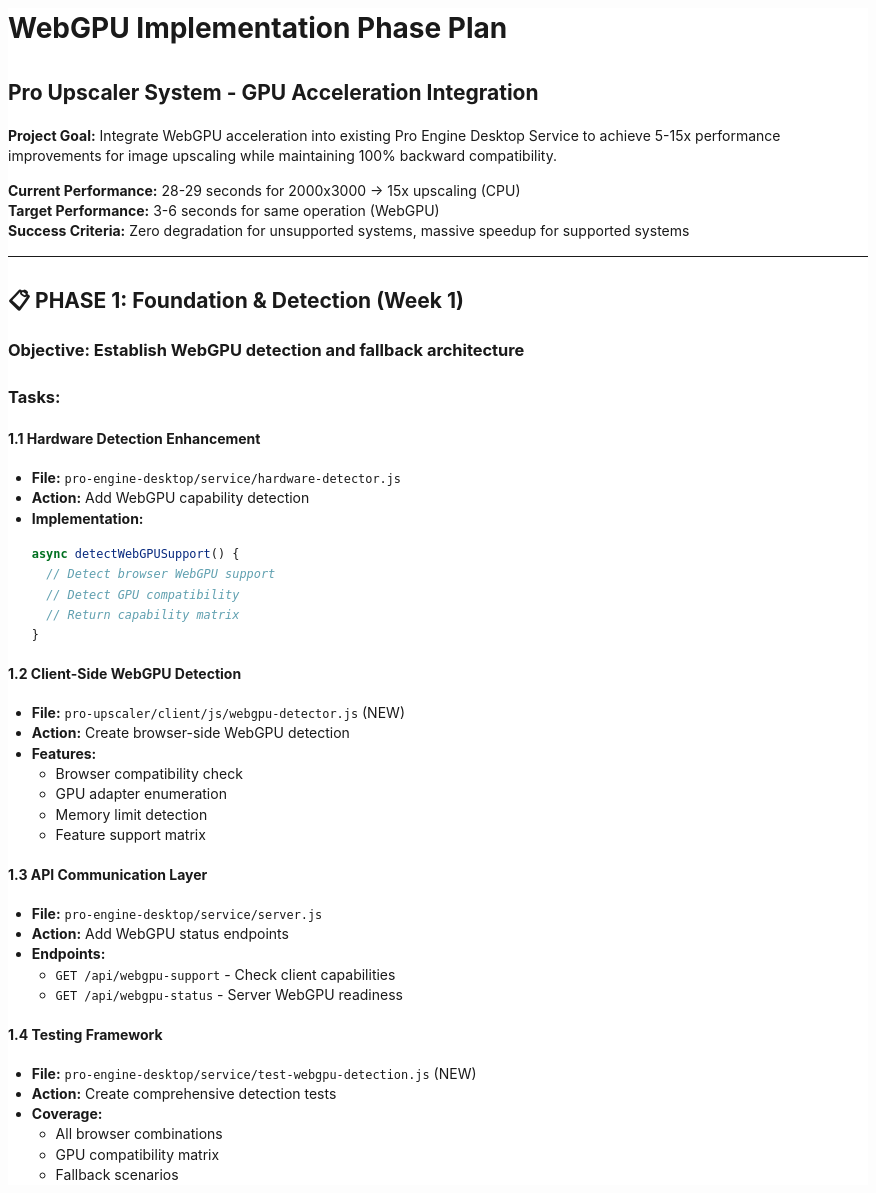 # WebGPU Implementation Phase Plan
## Pro Upscaler System - GPU Acceleration Integration

**Project Goal:** Integrate WebGPU acceleration into existing Pro Engine Desktop Service to achieve 5-15x performance improvements for image upscaling while maintaining 100% backward compatibility.

**Current Performance:** 28-29 seconds for 2000x3000 → 15x upscaling (CPU)  
**Target Performance:** 3-6 seconds for same operation (WebGPU)  
**Success Criteria:** Zero degradation for unsupported systems, massive speedup for supported systems

---

## 📋 **PHASE 1: Foundation & Detection (Week 1)**

### **Objective:** Establish WebGPU detection and fallback architecture

### **Tasks:**

#### **1.1 Hardware Detection Enhancement**
- **File:** `pro-engine-desktop/service/hardware-detector.js`
- **Action:** Add WebGPU capability detection
- **Implementation:**
  ```javascript
  async detectWebGPUSupport() {
    // Detect browser WebGPU support
    // Detect GPU compatibility
    // Return capability matrix
  }
  ```

#### **1.2 Client-Side WebGPU Detection**
- **File:** `pro-upscaler/client/js/webgpu-detector.js` (NEW)
- **Action:** Create browser-side WebGPU detection
- **Features:**
  - Browser compatibility check
  - GPU adapter enumeration
  - Memory limit detection
  - Feature support matrix

#### **1.3 API Communication Layer**
- **File:** `pro-engine-desktop/service/server.js`
- **Action:** Add WebGPU status endpoints
- **Endpoints:**
  - `GET /api/webgpu-support` - Check client capabilities
  - `GET /api/webgpu-status` - Server WebGPU readiness

#### **1.4 Testing Framework**
- **File:** `pro-engine-desktop/service/test-webgpu-detection.js` (NEW)
- **Action:** Create comprehensive detection tests
- **Coverage:**
  - All browser combinations
  - GPU compatibility matrix
  - Fallback scenarios
